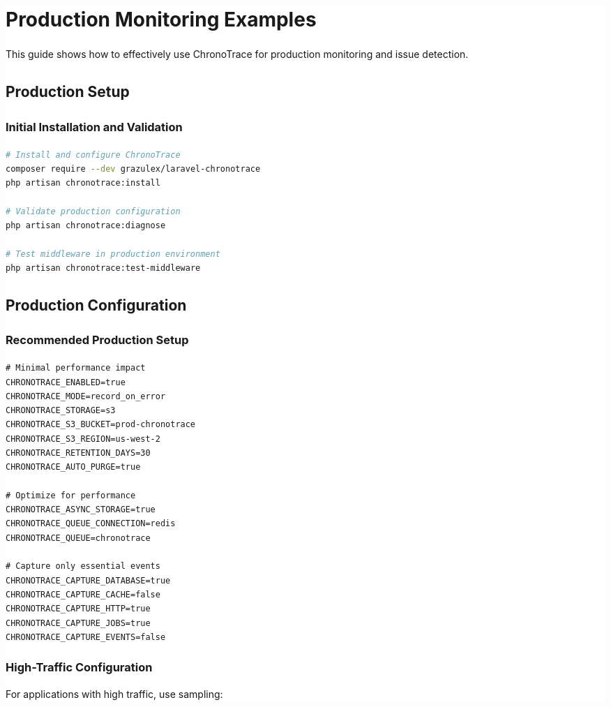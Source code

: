 # Production Monitoring Examples

This guide shows how to effectively use ChronoTrace for production monitoring and issue detection.

## Production Setup

### Initial Installation and Validation

```bash
# Install and configure ChronoTrace
composer require --dev grazulex/laravel-chronotrace
php artisan chronotrace:install

# Validate production configuration
php artisan chronotrace:diagnose

# Test middleware in production environment
php artisan chronotrace:test-middleware
```

## Production Configuration

### Recommended Production Setup

```env
# Minimal performance impact
CHRONOTRACE_ENABLED=true
CHRONOTRACE_MODE=record_on_error
CHRONOTRACE_STORAGE=s3
CHRONOTRACE_S3_BUCKET=prod-chronotrace
CHRONOTRACE_S3_REGION=us-west-2
CHRONOTRACE_RETENTION_DAYS=30
CHRONOTRACE_AUTO_PURGE=true

# Optimize for performance
CHRONOTRACE_ASYNC_STORAGE=true
CHRONOTRACE_QUEUE_CONNECTION=redis
CHRONOTRACE_QUEUE=chronotrace

# Capture only essential events
CHRONOTRACE_CAPTURE_DATABASE=true
CHRONOTRACE_CAPTURE_CACHE=false
CHRONOTRACE_CAPTURE_HTTP=true
CHRONOTRACE_CAPTURE_JOBS=true
CHRONOTRACE_CAPTURE_EVENTS=false
```

### High-Traffic Configuration

For applications with high traffic, use sampling:
